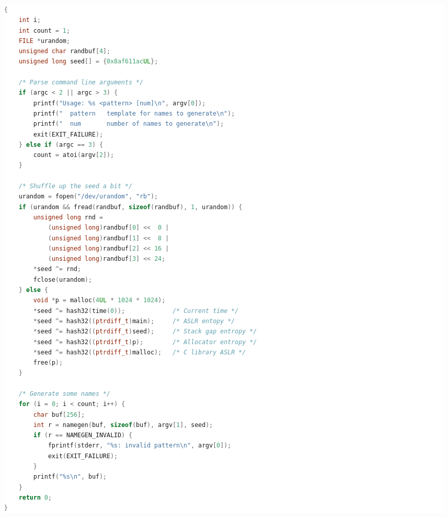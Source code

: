 ```c
{
    int i;
    int count = 1;
    FILE *urandom;
    unsigned char randbuf[4];
    unsigned long seed[] = {0x8af611acUL};

    /* Parse command line arguments */
    if (argc < 2 || argc > 3) {
        printf("Usage: %s <pattern> [num]\n", argv[0]);
        printf("  pattern   template for names to generate\n");
        printf("  num       number of names to generate\n");
        exit(EXIT_FAILURE);
    } else if (argc == 3) {
        count = atoi(argv[2]);
    }

    /* Shuffle up the seed a bit */
    urandom = fopen("/dev/urandom", "rb");
    if (urandom && fread(randbuf, sizeof(randbuf), 1, urandom)) {
        unsigned long rnd =
            (unsigned long)randbuf[0] <<  0 |
            (unsigned long)randbuf[1] <<  8 |
            (unsigned long)randbuf[2] << 16 |
            (unsigned long)randbuf[3] << 24;
        *seed ^= rnd;
        fclose(urandom);
    } else {
        void *p = malloc(4UL * 1024 * 1024);
        *seed ^= hash32(time(0));             /* Current time */
        *seed ^= hash32((ptrdiff_t)main);     /* ASLR entopy */
        *seed ^= hash32((ptrdiff_t)seed);     /* Stack gap entropy */
        *seed ^= hash32((ptrdiff_t)p);        /* Allocator entropy */
        *seed ^= hash32((ptrdiff_t)malloc);   /* C library ASLR */
        free(p);
    }

    /* Generate some names */
    for (i = 0; i < count; i++) {
        char buf[256];
        int r = namegen(buf, sizeof(buf), argv[1], seed);
        if (r == NAMEGEN_INVALID) {
            fprintf(stderr, "%s: invalid pattern\n", argv[0]);
            exit(EXIT_FAILURE);
        }
        printf("%s\n", buf);
    }
    return 0;
}
```
